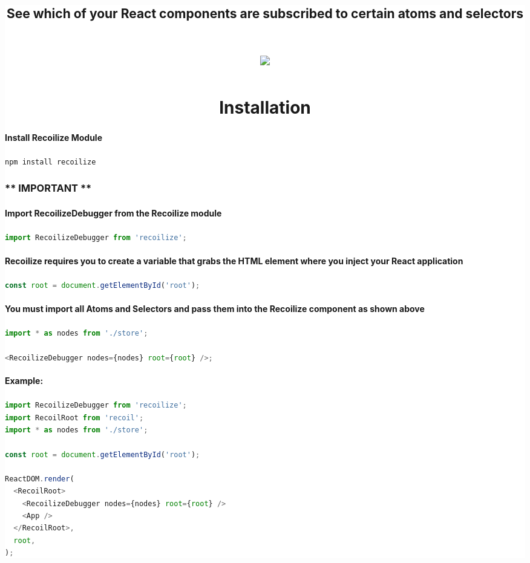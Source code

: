 <h2 align='center'>See which of your React components are subscribed to certain atoms and selectors</h2>
<h1 align='center'> 
<img src='./src/extension/build/assets/component-graph.gif' width=600 />
</h1>

<h1 align='center'>
Installation
</h1>

#### Install Recoilize Module

```js
npm install recoilize
```

### ** IMPORTANT **

#### Import RecoilizeDebugger from the Recoilize module

```js
import RecoilizeDebugger from 'recoilize';
```

#### Recoilize requires you to create a variable that grabs the HTML element where you inject your React application

```js
const root = document.getElementById('root');
```

#### You must import all Atoms and Selectors and pass them into the Recoilize component as shown above

```js
import * as nodes from './store';

<RecoilizeDebugger nodes={nodes} root={root} />;
```

#### Example:

```js
import RecoilizeDebugger from 'recoilize';
import RecoilRoot from 'recoil';
import * as nodes from './store';

const root = document.getElementById('root');

ReactDOM.render(
  <RecoilRoot>
    <RecoilizeDebugger nodes={nodes} root={root} />
    <App />
  </RecoilRoot>,
  root,
);
```
